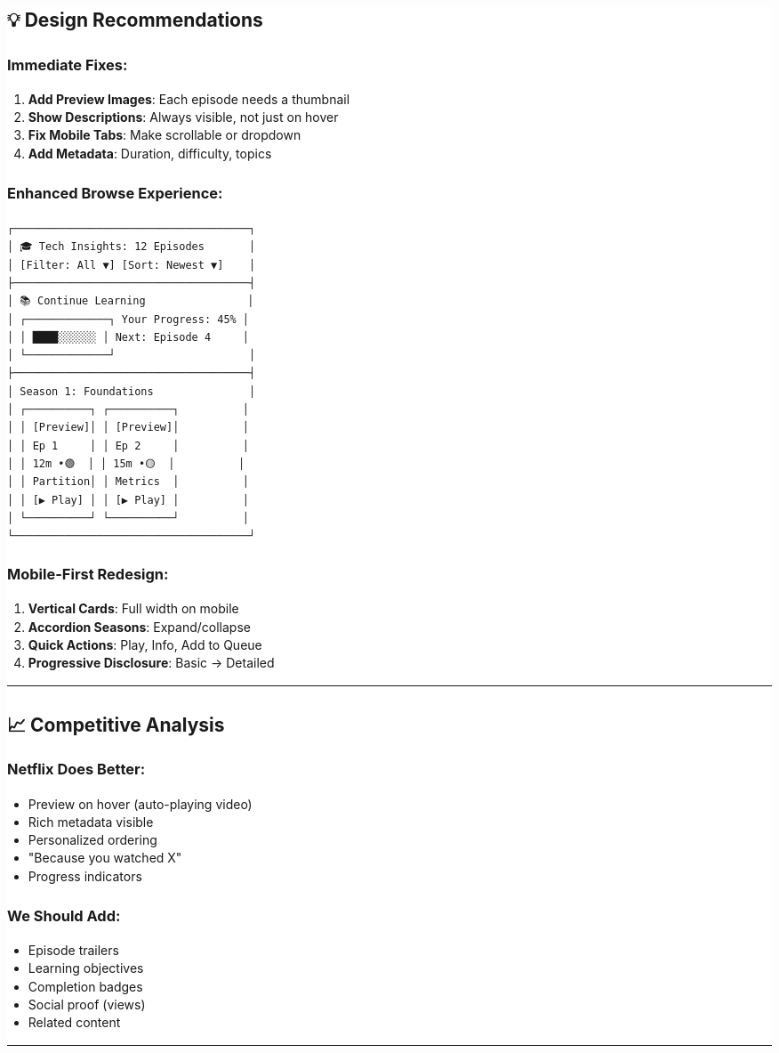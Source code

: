 
## 💡 Design Recommendations

### Immediate Fixes:
1. **Add Preview Images**: Each episode needs a thumbnail
2. **Show Descriptions**: Always visible, not just on hover
3. **Fix Mobile Tabs**: Make scrollable or dropdown
4. **Add Metadata**: Duration, difficulty, topics

### Enhanced Browse Experience:
```
┌─────────────────────────────────────┐
│ 🎓 Tech Insights: 12 Episodes       │
│ [Filter: All ▼] [Sort: Newest ▼]    │
├─────────────────────────────────────┤
│ 📚 Continue Learning                │
│ ┌─────────────┐ Your Progress: 45% │
│ │ ████░░░░░░ │ Next: Episode 4     │
│ └─────────────┘                     │
├─────────────────────────────────────┤
│ Season 1: Foundations               │
│ ┌──────────┐ ┌──────────┐          │
│ │ [Preview]│ │ [Preview]│          │
│ │ Ep 1     │ │ Ep 2     │          │
│ │ 12m •🟢  │ │ 15m •🟡  │          │
│ │ Partition│ │ Metrics  │          │
│ │ [▶ Play] │ │ [▶ Play] │          │
│ └──────────┘ └──────────┘          │
└─────────────────────────────────────┘
```

### Mobile-First Redesign:
1. **Vertical Cards**: Full width on mobile
2. **Accordion Seasons**: Expand/collapse
3. **Quick Actions**: Play, Info, Add to Queue
4. **Progressive Disclosure**: Basic → Detailed

---

## 📈 Competitive Analysis

### Netflix Does Better:
- Preview on hover (auto-playing video)
- Rich metadata visible
- Personalized ordering
- "Because you watched X"
- Progress indicators

### We Should Add:
- Episode trailers
- Learning objectives
- Completion badges
- Social proof (views)
- Related content

---